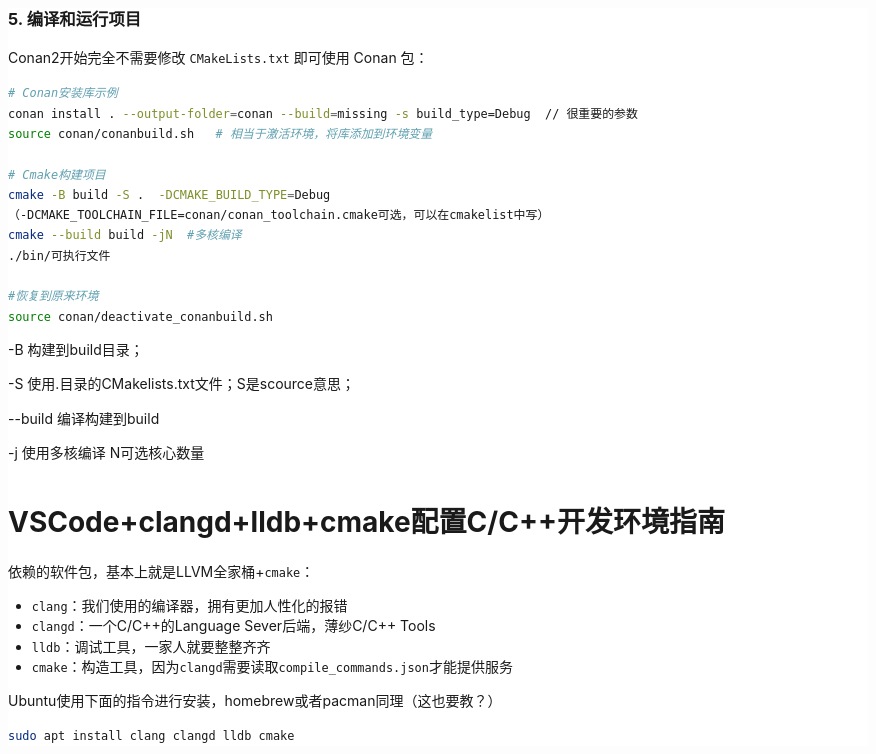 ### 5. 编译和运行项目

Conan2开始完全不需要修改 `CMakeLists.txt` 即可使用 Conan 包：

```bash
# Conan安装库示例
conan install . --output-folder=conan --build=missing -s build_type=Debug  // 很重要的参数
source conan/conanbuild.sh   # 相当于激活环境，将库添加到环境变量

# Cmake构建项目
cmake -B build -S .  -DCMAKE_BUILD_TYPE=Debug 
（-DCMAKE_TOOLCHAIN_FILE=conan/conan_toolchain.cmake可选，可以在cmakelist中写）
cmake --build build -jN  #多核编译
./bin/可执行文件

#恢复到原来环境
source conan/deactivate_conanbuild.sh
```

-B  构建到build目录；

-S  使用.目录的CMakelists.txt文件；S是scource意思；

--build  编译构建到build 

-j 使用多核编译 N可选核心数量





# VSCode+clangd+lldb+cmake配置C/C++开发环境指南

依赖的软件包，基本上就是LLVM全家桶+`cmake`：

- `clang`：我们使用的编译器，拥有更加人性化的报错
- `clangd`：一个C/C++的Language Sever后端，薄纱C/C++ Tools
- `lldb`：调试工具，一家人就要整整齐齐
- `cmake`：构造工具，因为`clangd`需要读取`compile_commands.json`才能提供服务

Ubuntu使用下面的指令进行安装，homebrew或者pacman同理（这也要教？）

```bash
sudo apt install clang clangd lldb cmake
```













